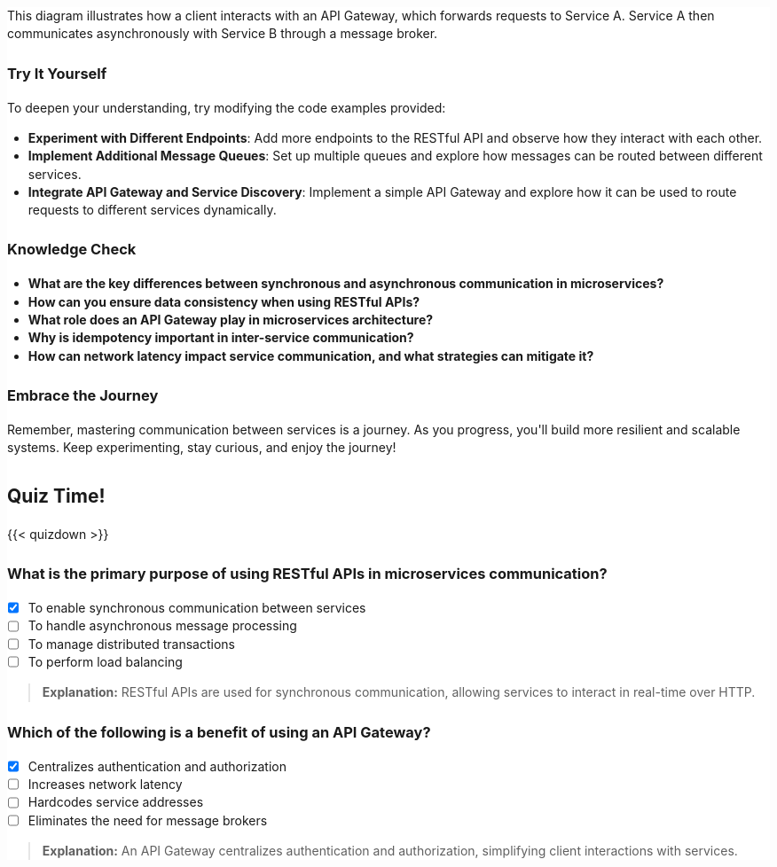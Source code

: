 This diagram illustrates how a client interacts with an API Gateway, which forwards requests to Service A. Service A then communicates asynchronously with Service B through a message broker.

### Try It Yourself

To deepen your understanding, try modifying the code examples provided:

- **Experiment with Different Endpoints**: Add more endpoints to the RESTful API and observe how they interact with each other.
- **Implement Additional Message Queues**: Set up multiple queues and explore how messages can be routed between different services.
- **Integrate API Gateway and Service Discovery**: Implement a simple API Gateway and explore how it can be used to route requests to different services dynamically.

### Knowledge Check

- **What are the key differences between synchronous and asynchronous communication in microservices?**
- **How can you ensure data consistency when using RESTful APIs?**
- **What role does an API Gateway play in microservices architecture?**
- **Why is idempotency important in inter-service communication?**
- **How can network latency impact service communication, and what strategies can mitigate it?**

### Embrace the Journey

Remember, mastering communication between services is a journey. As you progress, you'll build more resilient and scalable systems. Keep experimenting, stay curious, and enjoy the journey!

## Quiz Time!

{{< quizdown >}}

### What is the primary purpose of using RESTful APIs in microservices communication?

- [x] To enable synchronous communication between services
- [ ] To handle asynchronous message processing
- [ ] To manage distributed transactions
- [ ] To perform load balancing

> **Explanation:** RESTful APIs are used for synchronous communication, allowing services to interact in real-time over HTTP.

### Which of the following is a benefit of using an API Gateway?

- [x] Centralizes authentication and authorization
- [ ] Increases network latency
- [ ] Hardcodes service addresses
- [ ] Eliminates the need for message brokers

> **Explanation:** An API Gateway centralizes authentication and authorization, simplifying client interactions with services.
